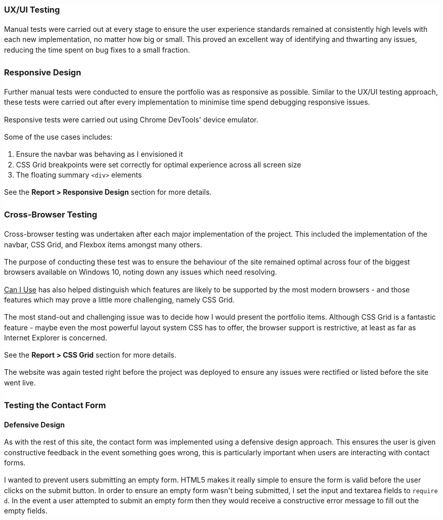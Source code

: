 ### UX/UI Testing

Manual tests were carried out at every stage to ensure the user experience standards remained at consistently high levels with each new implementation, no matter how big or small. This proved an excellent way of identifying and thwarting any issues, reducing the time spent on bug fixes to a small fraction.

### Responsive Design

Further manual tests were conducted to ensure the portfolio was as responsive as possible. Similar to the UX/UI testing approach, these tests were carried out after every implementation to minimise time spend debugging responsive issues.

Responsive tests were carried out using Chrome DevTools' device emulator.

Some of the use cases includes:
1. Ensure the navbar was behaving as I envisioned it
2. CSS Grid breakpoints were set correctly for optimal experience across all screen size
3. The floating summary ```<div>``` elements 

See the **Report > Responsive Design** section for more details.

### Cross-Browser Testing

Cross-browser testing was undertaken after each major implementation of the project. This included the implementation of the navbar, CSS Grid, and Flexbox items amongst many others.

The purpose of conducting these test was to ensure the behaviour of the site remained optimal across four of the biggest browsers available on Windows 10, noting down any issues which need resolving.

[Can I Use](https://caniuse.com/) has also helped distinguish which features are likely to be supported by the most modern browsers - and those features which may prove a little more challenging, namely CSS Grid.

The most stand-out and challenging issue was to decide how I would present the portfolio items. Although CSS Grid is a fantastic feature - maybe even the most powerful layout system CSS has to offer, the browser support is restrictive, at least as far as Internet Explorer is concerned.

See the **Report > CSS Grid** section for more details.

The website was again tested right before the project was deployed to ensure any issues were rectified or listed before the site went live.

### Testing the Contact Form

**Defensive Design**

As with the rest of this site, the contact form was implemented using a defensive design approach. This ensures the user is given constructive feedback in the event something goes wrong, this is particularly important when users are interacting with contact forms.

I wanted to prevent users submitting an empty form. HTML5 makes it really simple to ensure the form is valid before the user clicks on the submit button. In order to ensure an empty form wasn't being submitted, I set the input and textarea fields to ```required```. In the event a user attempted to submit an empty form then they would receive a constructive error message to fill out the empty fields.
